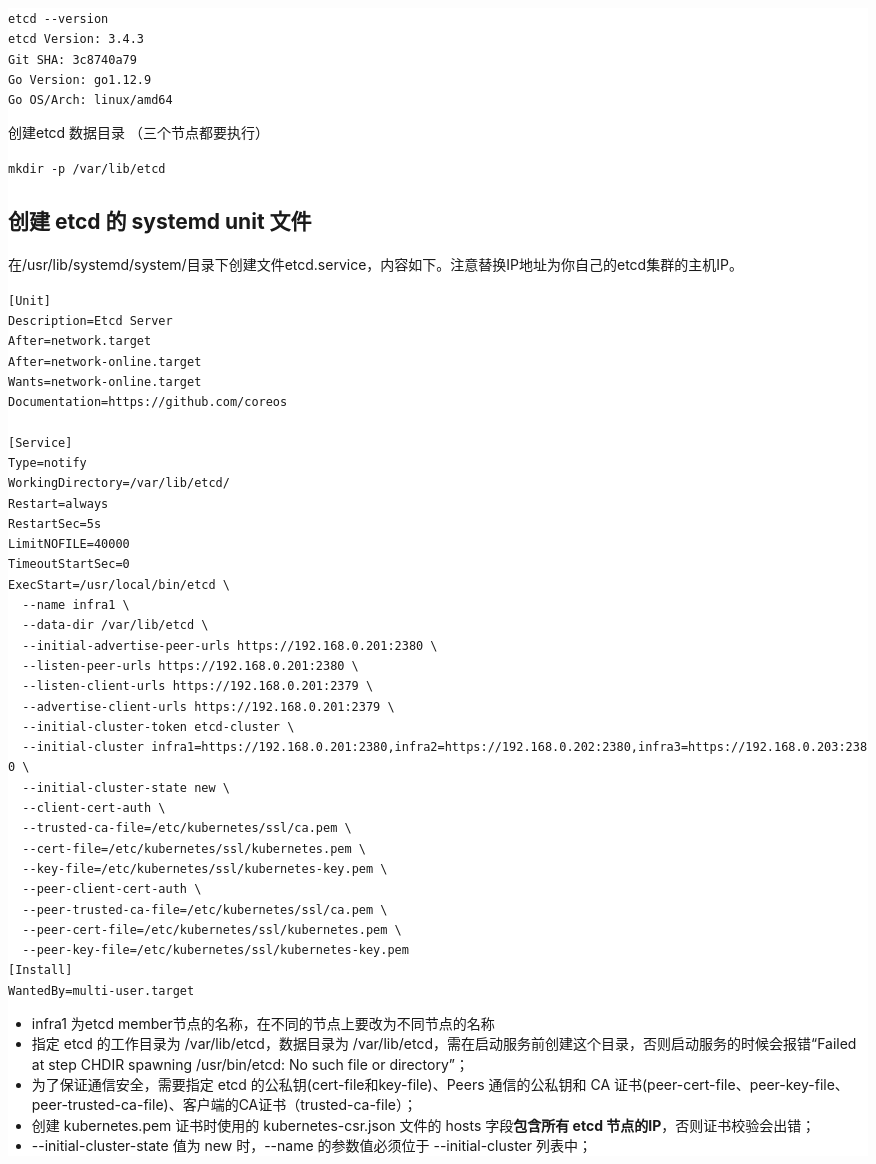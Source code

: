 ```
etcd --version
etcd Version: 3.4.3
Git SHA: 3c8740a79
Go Version: go1.12.9
Go OS/Arch: linux/amd64
```
创建etcd 数据目录 （三个节点都要执行）

```
mkdir -p /var/lib/etcd
```
## 创建 etcd 的 systemd unit 文件

在/usr/lib/systemd/system/目录下创建文件etcd.service，内容如下。注意替换IP地址为你自己的etcd集群的主机IP。

```
[Unit]
Description=Etcd Server
After=network.target
After=network-online.target
Wants=network-online.target
Documentation=https://github.com/coreos

[Service]
Type=notify
WorkingDirectory=/var/lib/etcd/
Restart=always
RestartSec=5s
LimitNOFILE=40000
TimeoutStartSec=0
ExecStart=/usr/local/bin/etcd \
  --name infra1 \
  --data-dir /var/lib/etcd \
  --initial-advertise-peer-urls https://192.168.0.201:2380 \
  --listen-peer-urls https://192.168.0.201:2380 \
  --listen-client-urls https://192.168.0.201:2379 \
  --advertise-client-urls https://192.168.0.201:2379 \
  --initial-cluster-token etcd-cluster \
  --initial-cluster infra1=https://192.168.0.201:2380,infra2=https://192.168.0.202:2380,infra3=https://192.168.0.203:2380 \
  --initial-cluster-state new \
  --client-cert-auth \
  --trusted-ca-file=/etc/kubernetes/ssl/ca.pem \
  --cert-file=/etc/kubernetes/ssl/kubernetes.pem \
  --key-file=/etc/kubernetes/ssl/kubernetes-key.pem \
  --peer-client-cert-auth \
  --peer-trusted-ca-file=/etc/kubernetes/ssl/ca.pem \
  --peer-cert-file=/etc/kubernetes/ssl/kubernetes.pem \
  --peer-key-file=/etc/kubernetes/ssl/kubernetes-key.pem
[Install]
WantedBy=multi-user.target
```
* infra1 为etcd member节点的名称，在不同的节点上要改为不同节点的名称 
* 指定 etcd 的工作目录为 /var/lib/etcd，数据目录为 /var/lib/etcd，需在启动服务前创建这个目录，否则启动服务的时候会报错“Failed at step CHDIR spawning /usr/bin/etcd: No such file or directory”；
* 为了保证通信安全，需要指定 etcd 的公私钥(cert-file和key-file)、Peers 通信的公私钥和 CA 证书(peer-cert-file、peer-key-file、peer-trusted-ca-file)、客户端的CA证书（trusted-ca-file）；
* 创建 kubernetes.pem 证书时使用的 kubernetes-csr.json 文件的 hosts 字段**包含所有 etcd 节点的IP**，否则证书校验会出错；
* --initial-cluster-state 值为 new 时，--name 的参数值必须位于 --initial-cluster 列表中；
